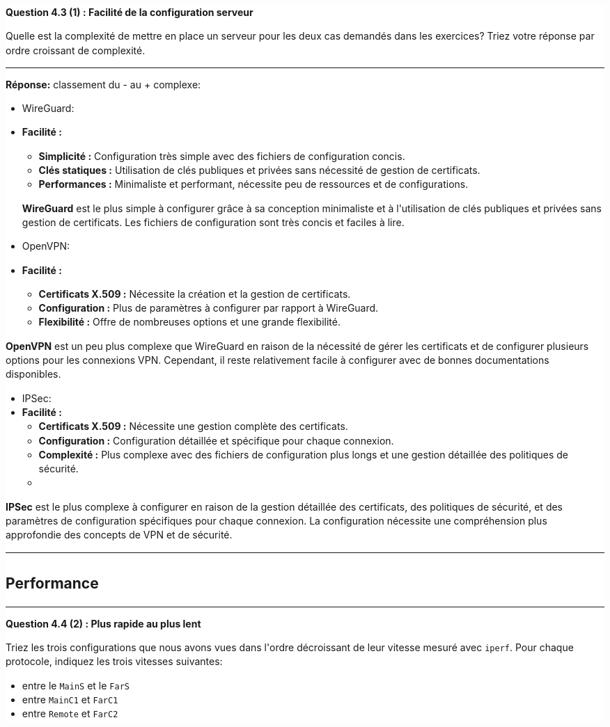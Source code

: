 **Question 4.3 (1) : Facilité de la configuration serveur**

Quelle est la complexité de mettre en place un serveur pour les deux cas demandés
dans les exercices?
Triez votre réponse par ordre croissant de complexité.

---

**Réponse:**
classement du - au + complexe:

- WireGuard:
- **Facilité :**
  - **Simplicité :** Configuration très simple avec des fichiers de configuration concis.
  - **Clés statiques :** Utilisation de clés publiques et privées sans nécessité de gestion de certificats.
  - **Performances :** Minimaliste et performant, nécessite peu de ressources et de configurations.

  **WireGuard** est le plus simple à configurer grâce à sa conception minimaliste et à l'utilisation de clés publiques et privées sans gestion de certificats. Les fichiers de configuration sont très concis et faciles à lire.


- OpenVPN:
- **Facilité :**
  - **Certificats X.509 :** Nécessite la création et la gestion de certificats.
  - **Configuration :** Plus de paramètres à configurer par rapport à WireGuard.
  - **Flexibilité :** Offre de nombreuses options et une grande flexibilité.

**OpenVPN** est un peu plus complexe que WireGuard en raison de la nécessité de gérer les certificats et de configurer plusieurs options pour les connexions VPN. Cependant, il reste relativement facile à configurer avec de bonnes documentations disponibles.

- IPSec:
- **Facilité :**
  - **Certificats X.509 :** Nécessite une gestion complète des certificats.
  - **Configuration :** Configuration détaillée et spécifique pour chaque connexion.
  - **Complexité :** Plus complexe avec des fichiers de configuration plus longs et une gestion détaillée des politiques de sécurité.
  - 
**IPSec** est le plus complexe à configurer en raison de la gestion détaillée des certificats, des politiques de sécurité, et des paramètres de configuration spécifiques pour chaque connexion. La configuration nécessite une compréhension plus approfondie des concepts de VPN et de sécurité.

---

## Performance

---

**Question 4.4 (2) : Plus rapide au plus lent**

Triez les trois configurations que nous avons vues dans l'ordre décroissant
de leur vitesse mesuré avec `iperf`.
Pour chaque protocole, indiquez les trois vitesses suivantes:
- entre le `MainS` et le `FarS`
- entre `MainC1` et `FarC1` 
- entre `Remote` et `FarC2`
